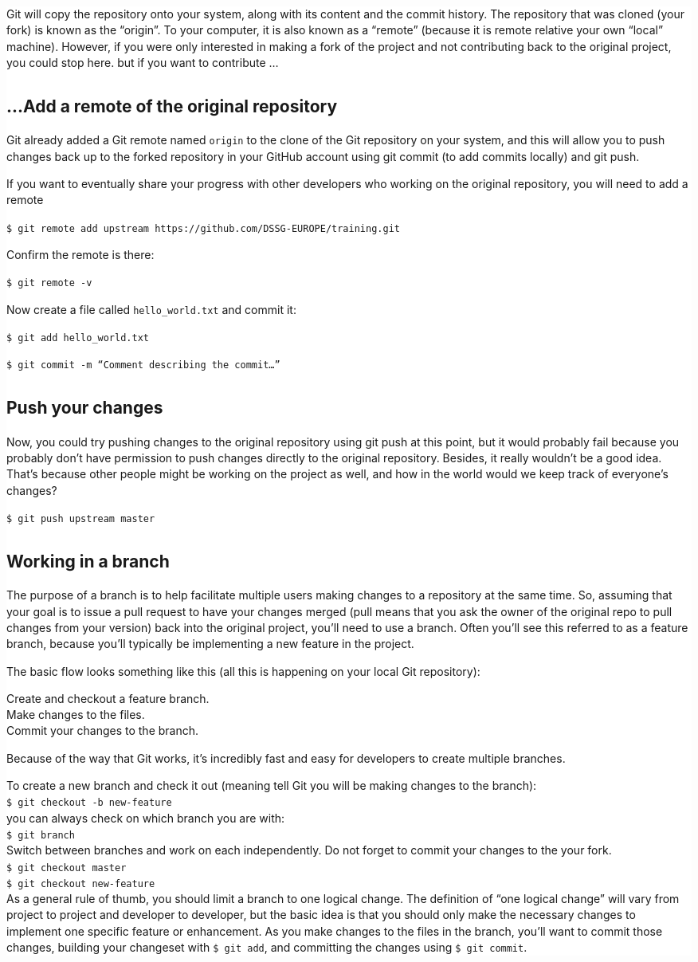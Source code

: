 Git will copy the repository onto your system, along with its  content and the commit history. The repository that was cloned (your fork) is known as the “origin”. To your computer, it is also known as a “remote” (because it is remote relative your own “local” machine). However, if you were only interested in making a fork of the project and not contributing back to the original project, you could stop here. but if you want to contribute …

## ...Add a remote of the original repository
Git already added a Git remote named `origin` to the clone of the Git repository on your system, and this will allow you to push changes back up to the forked repository in your GitHub account using git commit (to add commits locally) and git push.

If you want to eventually share your progress with other developers who working on the original repository, you will need to add a remote

`$ git remote add upstream https://github.com/DSSG-EUROPE/training.git`

Confirm the remote is there:

`$ git remote -v`

Now create a file called `hello_world.txt` and commit it:

`$ git add hello_world.txt`

`$ git commit -m “Comment describing the commit…”`

## Push your changes
Now, you could try pushing changes to the original repository using git push at this point, but it would probably fail because you probably donʼt have permission to push changes directly to the original repository. Besides, it really wouldnʼt be a good idea. Thatʼs because other people might be working on the project as well, and how in the world would we keep track of everyoneʼs changes?

`$ git push upstream master`

## Working in a branch
The purpose of a branch is to help facilitate multiple users making changes to a repository at the same time. So, assuming that your goal is to issue a pull request to have your changes merged (pull means that you ask the owner of the original repo to pull changes from your version) back into the original project, youʼll need to use a branch. Often youʼll see this referred to as a feature branch, because youʼll typically be implementing a new feature in the project.

The basic flow looks something like this (all this is happening on your local Git repository):

Create and checkout a feature branch.  
Make changes to the files.  
Commit your changes to the branch.  

Because of the way that Git works, itʼs incredibly fast and easy for developers to create multiple branches.

To create a new branch and check it out (meaning tell Git you will be making changes to the branch):  
`$ git checkout -b new-feature`  
you can always check on which branch you are with:  
`$ git branch`  
Switch between branches and work on each independently. Do not forget to commit your changes to the your fork.  
`$ git checkout master`  
`$ git checkout new-feature`  
As a general rule of thumb, you should limit a branch to one logical change. The definition of “one logical change” will vary from project to project and developer to developer, but the basic idea is that you should only make the necessary changes to implement one specific feature or enhancement. As you make changes to the files in the branch, youʼll want to commit those changes, building your changeset with `$ git add`, and committing the changes using `$ git commit`.
